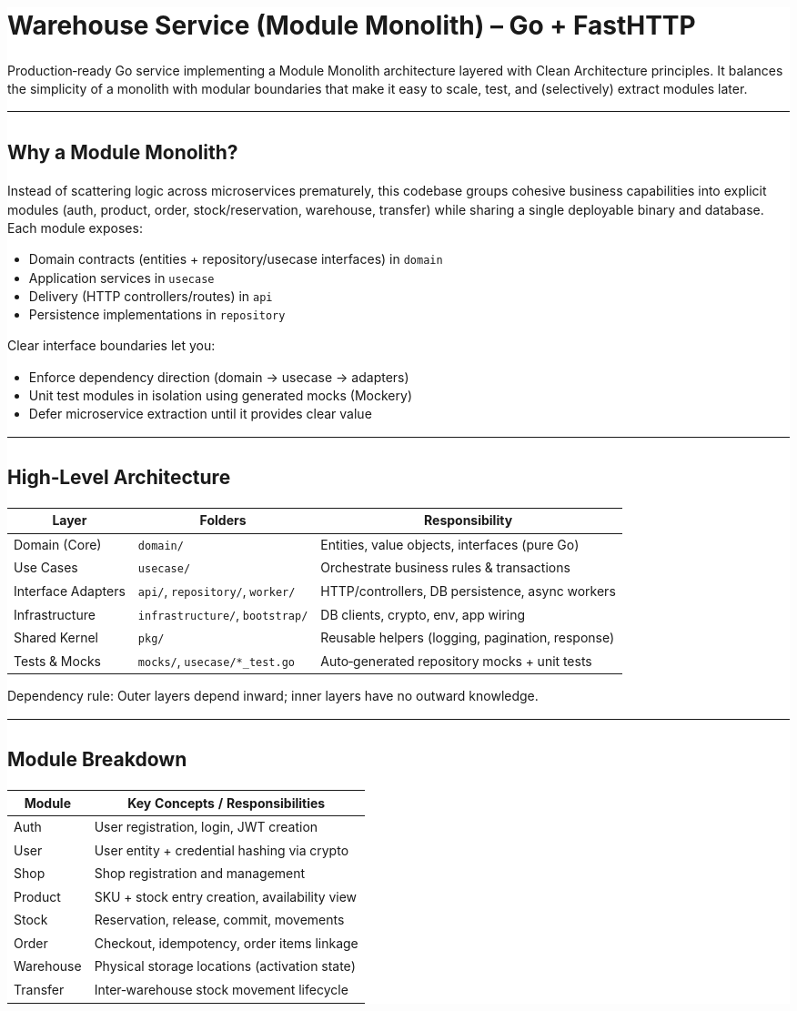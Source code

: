 # Warehouse Service (Module Monolith) – Go + FastHTTP

Production‑ready Go service implementing a Module Monolith architecture layered with Clean Architecture principles. It balances the simplicity of a monolith with modular boundaries that make it easy to scale, test, and (selectively) extract modules later.

---

## Why a Module Monolith?

Instead of scattering logic across microservices prematurely, this codebase groups cohesive business capabilities into explicit modules (auth, product, order, stock/reservation, warehouse, transfer) while sharing a single deployable binary and database. Each module exposes:

- Domain contracts (entities + repository/usecase interfaces) in `domain`
- Application services in `usecase`
- Delivery (HTTP controllers/routes) in `api`
- Persistence implementations in `repository`

Clear interface boundaries let you:

- Enforce dependency direction (domain → usecase → adapters)
- Unit test modules in isolation using generated mocks (Mockery)
- Defer microservice extraction until it provides clear value

---

## High‑Level Architecture

| Layer              | Folders                          | Responsibility                                   |
| ------------------ | -------------------------------- | ------------------------------------------------ |
| Domain (Core)      | `domain/`                        | Entities, value objects, interfaces (pure Go)    |
| Use Cases          | `usecase/`                       | Orchestrate business rules & transactions        |
| Interface Adapters | `api/`, `repository/`, `worker/` | HTTP/controllers, DB persistence, async workers  |
| Infrastructure     | `infrastructure/`, `bootstrap/`  | DB clients, crypto, env, app wiring              |
| Shared Kernel      | `pkg/`                           | Reusable helpers (logging, pagination, response) |
| Tests & Mocks      | `mocks/`, `usecase/*_test.go`    | Auto‑generated repository mocks + unit tests     |

Dependency rule: Outer layers depend inward; inner layers have no outward knowledge.

---

## Module Breakdown

| Module      | Key Concepts / Responsibilities               |
| ----------- | --------------------------------------------- |
| Auth        | User registration, login, JWT creation        |
| User        | User entity + credential hashing via crypto   |
| Shop        | Shop registration and management              |
| Product     | SKU + stock entry creation, availability view |
| Stock       | Reservation, release, commit, movements       |
| Order       | Checkout, idempotency, order items linkage    |
| Warehouse   | Physical storage locations (activation state) |
| Transfer    | Inter‑warehouse stock movement lifecycle      |